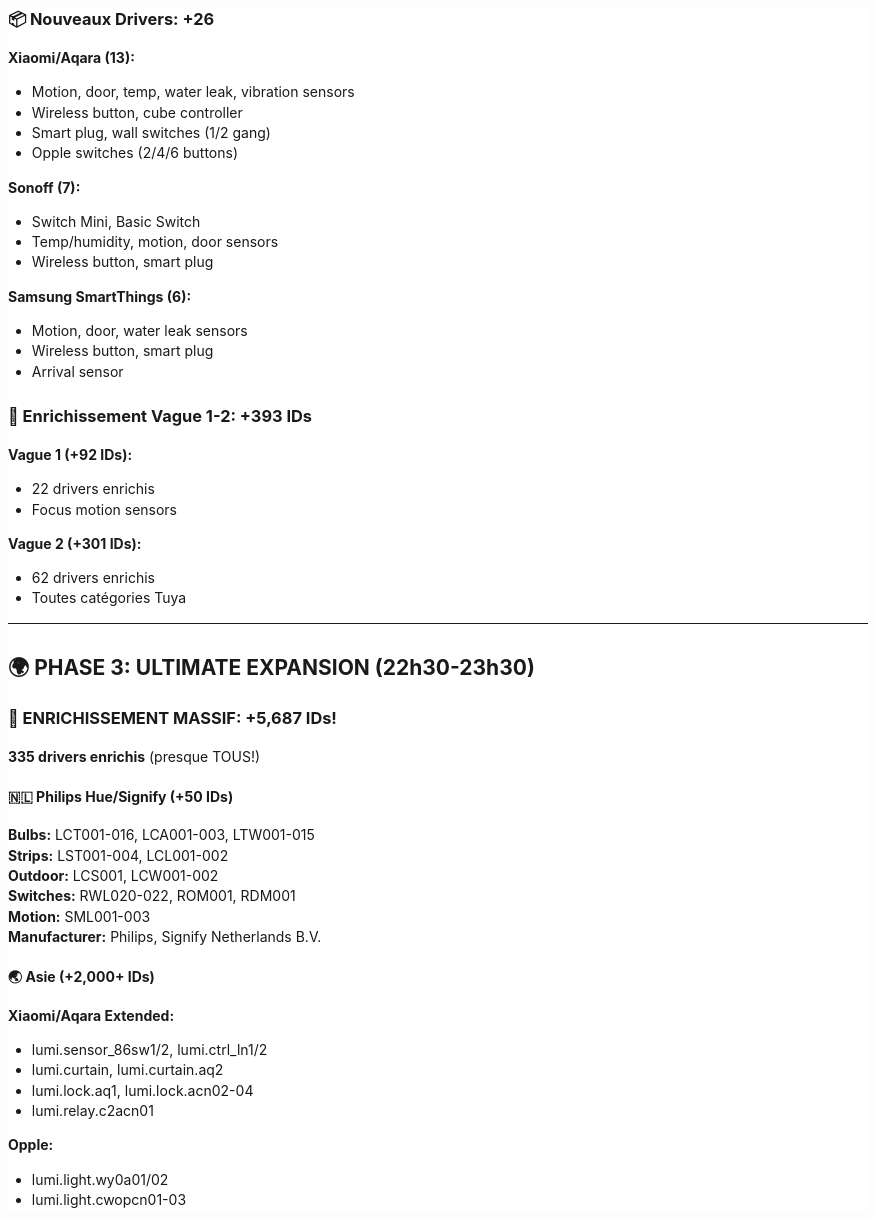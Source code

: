 ### 📦 Nouveaux Drivers: +26

**Xiaomi/Aqara (13):**
- Motion, door, temp, water leak, vibration sensors
- Wireless button, cube controller
- Smart plug, wall switches (1/2 gang)
- Opple switches (2/4/6 buttons)

**Sonoff (7):**
- Switch Mini, Basic Switch
- Temp/humidity, motion, door sensors
- Wireless button, smart plug

**Samsung SmartThings (6):**
- Motion, door, water leak sensors
- Wireless button, smart plug
- Arrival sensor

### 💎 Enrichissement Vague 1-2: +393 IDs

**Vague 1 (+92 IDs):**
- 22 drivers enrichis
- Focus motion sensors

**Vague 2 (+301 IDs):**
- 62 drivers enrichis
- Toutes catégories Tuya

---

## 🌍 PHASE 3: ULTIMATE EXPANSION (22h30-23h30)

### 🎊 ENRICHISSEMENT MASSIF: +5,687 IDs!

**335 drivers enrichis** (presque TOUS!)

#### 🇳🇱 Philips Hue/Signify (+50 IDs)
**Bulbs:** LCT001-016, LCA001-003, LTW001-015  
**Strips:** LST001-004, LCL001-002  
**Outdoor:** LCS001, LCW001-002  
**Switches:** RWL020-022, ROM001, RDM001  
**Motion:** SML001-003  
**Manufacturer:** Philips, Signify Netherlands B.V.

#### 🌏 Asie (+2,000+ IDs)
**Xiaomi/Aqara Extended:**
- lumi.sensor_86sw1/2, lumi.ctrl_ln1/2
- lumi.curtain, lumi.curtain.aq2
- lumi.lock.aq1, lumi.lock.acn02-04
- lumi.relay.c2acn01

**Opple:**
- lumi.light.wy0a01/02
- lumi.light.cwopcn01-03
